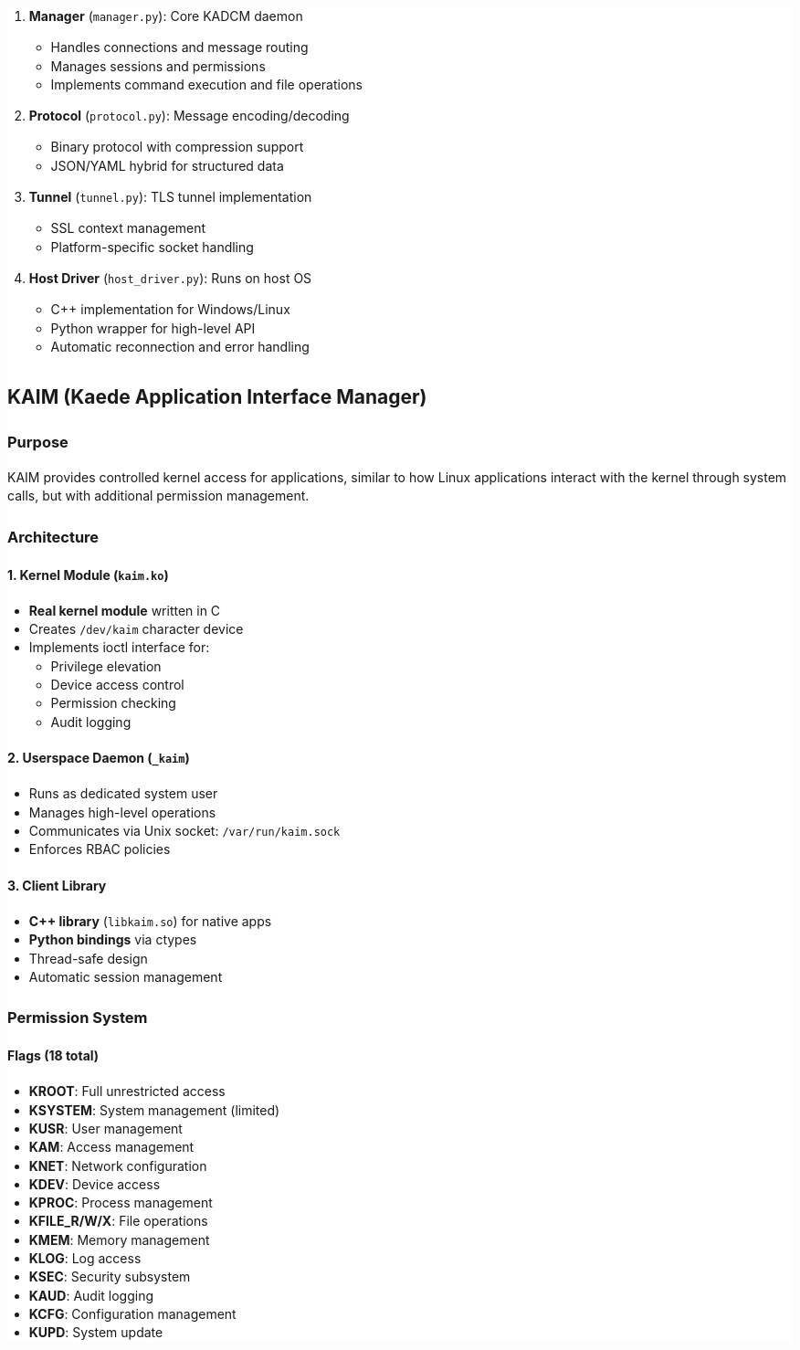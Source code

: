 1. **Manager** (`manager.py`): Core KADCM daemon
   - Handles connections and message routing
   - Manages sessions and permissions
   - Implements command execution and file operations

2. **Protocol** (`protocol.py`): Message encoding/decoding
   - Binary protocol with compression support
   - JSON/YAML hybrid for structured data

3. **Tunnel** (`tunnel.py`): TLS tunnel implementation
   - SSL context management
   - Platform-specific socket handling

4. **Host Driver** (`host_driver.py`): Runs on host OS
   - C++ implementation for Windows/Linux
   - Python wrapper for high-level API
   - Automatic reconnection and error handling

## KAIM (Kaede Application Interface Manager)

### Purpose
KAIM provides controlled kernel access for applications, similar to how Linux applications interact with the kernel through system calls, but with additional permission management.

### Architecture

#### 1. Kernel Module (`kaim.ko`)
- **Real kernel module** written in C
- Creates `/dev/kaim` character device
- Implements ioctl interface for:
  - Privilege elevation
  - Device access control
  - Permission checking
  - Audit logging

#### 2. Userspace Daemon (`_kaim`)
- Runs as dedicated system user
- Manages high-level operations
- Communicates via Unix socket: `/var/run/kaim.sock`
- Enforces RBAC policies

#### 3. Client Library
- **C++ library** (`libkaim.so`) for native apps
- **Python bindings** via ctypes
- Thread-safe design
- Automatic session management

### Permission System

#### Flags (18 total)
- **KROOT**: Full unrestricted access
- **KSYSTEM**: System management (limited)
- **KUSR**: User management
- **KAM**: Access management
- **KNET**: Network configuration
- **KDEV**: Device access
- **KPROC**: Process management
- **KFILE_R/W/X**: File operations
- **KMEM**: Memory management
- **KLOG**: Log access
- **KSEC**: Security subsystem
- **KAUD**: Audit logging
- **KCFG**: Configuration management
- **KUPD**: System update